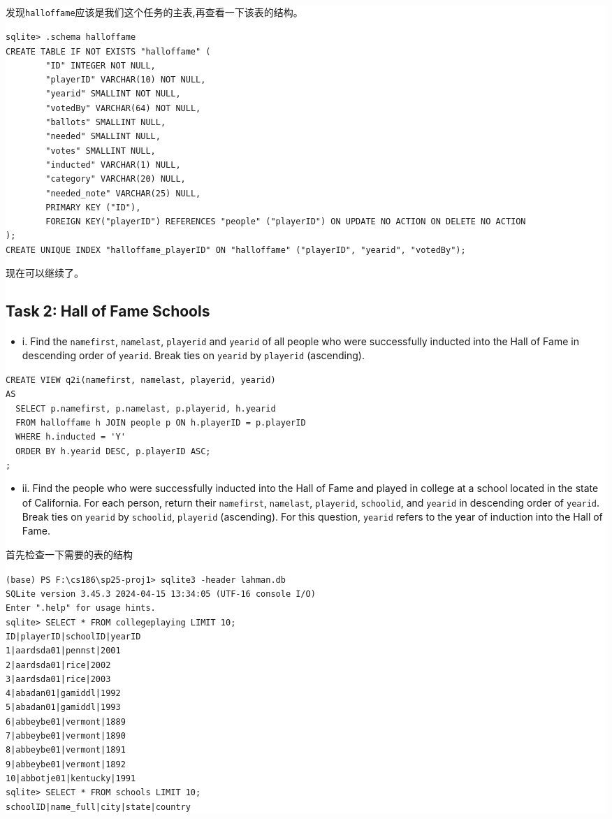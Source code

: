 发现`halloffame`应该是我们这个任务的主表,再查看一下该表的结构。

```commandline
sqlite> .schema halloffame
CREATE TABLE IF NOT EXISTS "halloffame" (
        "ID" INTEGER NOT NULL,
        "playerID" VARCHAR(10) NOT NULL,
        "yearid" SMALLINT NOT NULL,
        "votedBy" VARCHAR(64) NOT NULL,
        "ballots" SMALLINT NULL,
        "needed" SMALLINT NULL,
        "votes" SMALLINT NULL,
        "inducted" VARCHAR(1) NULL,
        "category" VARCHAR(20) NULL,
        "needed_note" VARCHAR(25) NULL,
        PRIMARY KEY ("ID"),
        FOREIGN KEY("playerID") REFERENCES "people" ("playerID") ON UPDATE NO ACTION ON DELETE NO ACTION
);
CREATE UNIQUE INDEX "halloffame_playerID" ON "halloffame" ("playerID", "yearid", "votedBy");
```

现在可以继续了。

## Task 2: Hall of Fame Schools

* i. Find the `namefirst`, `namelast`, `playerid` and `yearid` of all people
  &#x20;who were successfully inducted into the Hall of Fame in descending
  &#x20;order of `yearid`. Break ties on `yearid` by `playerid` (ascending).

```commandline
CREATE VIEW q2i(namefirst, namelast, playerid, yearid)
AS
  SELECT p.namefirst, p.namelast, p.playerid, h.yearid
  FROM halloffame h JOIN people p ON h.playerID = p.playerID
  WHERE h.inducted = 'Y'
  ORDER BY h.yearid DESC, p.playerID ASC;
;
```

* ii. Find the people who were successfully inducted into the Hall
  &#x20;of Fame and played in college at a school located in the state of
  &#x20;California. For each person, return their `namefirst`, `namelast`,
  `playerid`, `schoolid`, and `yearid` in descending order of `yearid`.
  &#x20;Break ties on `yearid` by `schoolid`, `playerid` (ascending). For this
  &#x20;question, `yearid` refers to the year of induction into the Hall of Fame.

首先检查一下需要的表的结构

```commandline
(base) PS F:\cs186\sp25-proj1> sqlite3 -header lahman.db
SQLite version 3.45.3 2024-04-15 13:34:05 (UTF-16 console I/O)
Enter ".help" for usage hints.
sqlite> SELECT * FROM collegeplaying LIMIT 10;
ID|playerID|schoolID|yearID
1|aardsda01|pennst|2001
2|aardsda01|rice|2002
3|aardsda01|rice|2003
4|abadan01|gamiddl|1992
5|abadan01|gamiddl|1993
6|abbeybe01|vermont|1889
7|abbeybe01|vermont|1890
8|abbeybe01|vermont|1891
9|abbeybe01|vermont|1892
10|abbotje01|kentucky|1991
sqlite> SELECT * FROM schools LIMIT 10;
schoolID|name_full|city|state|country
```